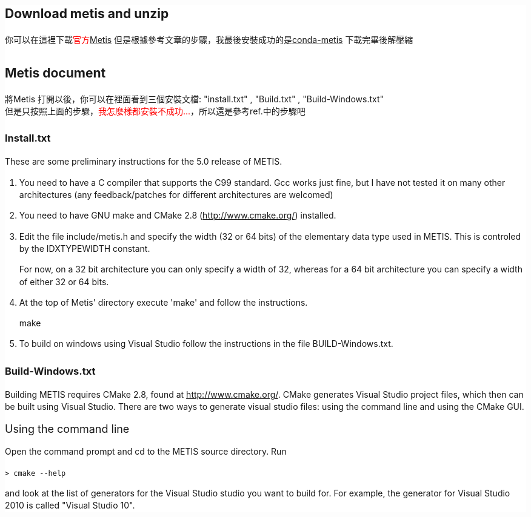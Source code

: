 

## Download metis and unzip

你可以在這裡下載<font color=red>官方</font>[Metis](http://glaros.dtc.umn.edu/gkhome/metis/metis/download)
但是根據參考文章的步驟，我最後安裝成功的是[conda-metis](https://github.com/menpo/conda-metis)
下載完畢後解壓縮

## Metis document

將Metis 打開以後，你可以在裡面看到三個安裝文檔: "install.txt" , "Build.txt" , "Build-Windows.txt"  
但是只按照上面的步驟，<font color=red>我怎麼樣都安裝不成功...</font>，所以還是參考ref.中的步驟吧

### Install.txt


These are some preliminary instructions for the 5.0 release of METIS.

1. You need to have a C compiler that supports the C99 standard. 
   Gcc works just fine, but I have not tested it on many other architectures
   (any feedback/patches for different architectures are welcomed)
   
2. You need to have GNU make and CMake 2.8 (http://www.cmake.org/) installed.

3. Edit the file include/metis.h and specify the width (32 or 64 bits) of the
   elementary data type used in METIS. This is controled by the IDXTYPEWIDTH
   constant.

   For now, on a 32 bit architecture you can only specify a width of 32, 
   whereas for a 64 bit architecture you can specify a width of either 
   32 or 64 bits.


4. At the top of Metis' directory execute 'make' and follow the instructions.
   
      make

5. To build on windows using Visual Studio follow the instructions in the
   file BUILD-Windows.txt.


### Build-Windows.txt

Building METIS requires CMake 2.8, found at
http://www.cmake.org/. CMake generates Visual Studio project files,
which then can be built using Visual Studio. There are two ways to
generate visual studio files: using the command line and using the
CMake GUI.

<font size=4>Using the command line</font>

Open the command prompt and cd to the METIS source directory. Run

    > cmake --help

and look at the list of generators for the Visual Studio studio you
want to build for. For example, the generator for Visual Studio 2010
is called "Visual Studio 10".
